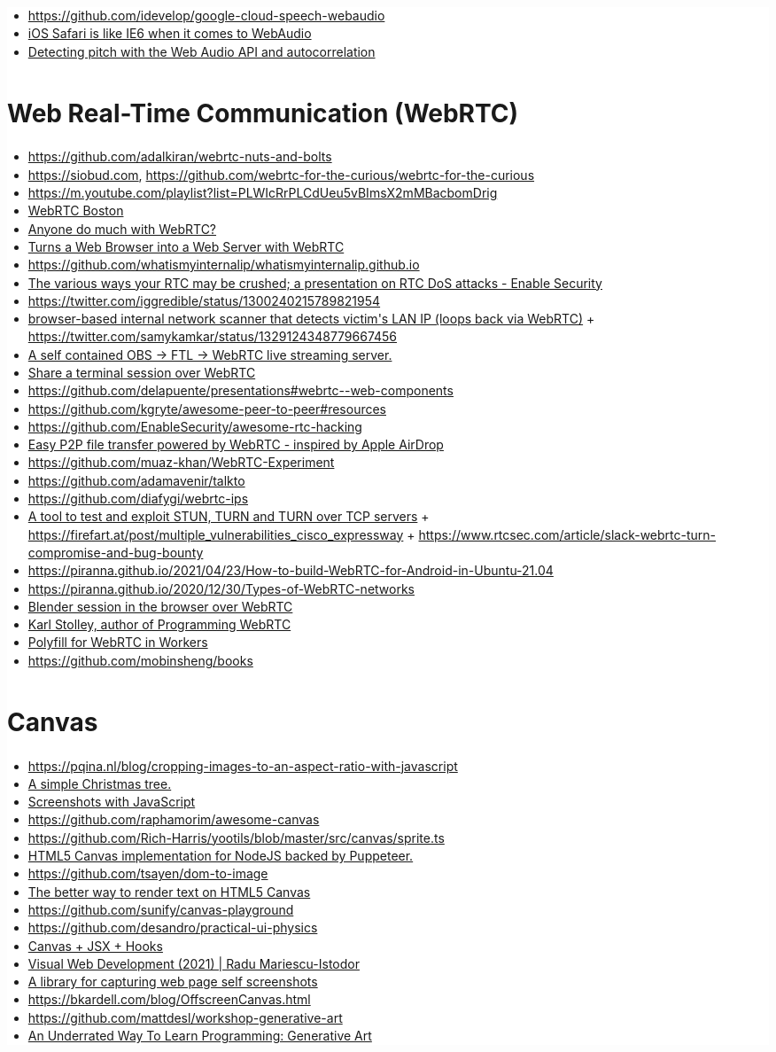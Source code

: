 - https://github.com/idevelop/google-cloud-speech-webaudio
- [iOS Safari is like IE6 when it comes to WebAudio](https://twitter.com/stoyanstefanov/status/1343833249382973442)
- [Detecting pitch with the Web Audio API and autocorrelation](https://alexanderell.is/posts/tuner)

# Web Real-Time Communication (WebRTC)

- https://github.com/adalkiran/webrtc-nuts-and-bolts
- https://siobud.com, https://github.com/webrtc-for-the-curious/webrtc-for-the-curious
- https://m.youtube.com/playlist?list=PLWIcRrPLCdUeu5vBImsX2mMBacbomDrig
- [WebRTC Boston](https://m.youtube.com/channel/UCOYrKr3E50aY5VhHey-MrzA/playlists)
- [Anyone do much with WebRTC?](https://twitter.com/tannerlinsley/status/1220121545621700609)
- [Turns a Web Browser into a Web Server with WebRTC](https://github.com/sinclairzx81/smoke)
- https://github.com/whatismyinternalip/whatismyinternalip.github.io
- [The various ways your RTC may be crushed; a presentation on RTC DoS attacks - Enable Security](https://m.youtube.com/playlist?list=PLfoovPTqAipVGa__xPSatN9qKC22nTKl7)
- https://twitter.com/iggredible/status/1300240215789821954
- [browser-based internal network scanner that detects victim's LAN IP (loops back via WebRTC)](http://samy.pl/webscan) + https://twitter.com/samykamkar/status/1329124348779667456
- [A self contained OBS -> FTL -> WebRTC live streaming server.](https://github.com/GRVYDEV/Project-lightspeed)
- [Share a terminal session over WebRTC](https://github.com/maxmcd/webtty)
- https://github.com/delapuente/presentations#webrtc--web-components
- https://github.com/kgryte/awesome-peer-to-peer#resources
- https://github.com/EnableSecurity/awesome-rtc-hacking
- [Easy P2P file transfer powered by WebRTC - inspired by Apple AirDrop](https://github.com/szimek/sharedrop)
- https://github.com/muaz-khan/WebRTC-Experiment
- https://github.com/adamavenir/talkto
- https://github.com/diafygi/webrtc-ips
- [A tool to test and exploit STUN, TURN and TURN over TCP servers](https://github.com/firefart/stunner) + https://firefart.at/post/multiple_vulnerabilities_cisco_expressway + https://www.rtcsec.com/article/slack-webrtc-turn-compromise-and-bug-bounty
- https://piranna.github.io/2021/04/23/How-to-build-WebRTC-for-Android-in-Ubuntu-21.04
- https://piranna.github.io/2020/12/30/Types-of-WebRTC-networks
- [Blender session in the browser over WebRTC](https://twitter.com/paulgb/status/1583460709538492416)
- [Karl Stolley, author of Programming WebRTC](https://forum.devtalk.com/t/spotlight-karl-stolley-author-interview-and-ama/82817)
- [Polyfill for WebRTC in Workers](https://github.com/johanholmerin/worker-webrtc)
- https://github.com/mobinsheng/books

# Canvas

- https://pqina.nl/blog/cropping-images-to-an-aspect-ratio-with-javascript
- [A simple Christmas tree.](https://github.com/anvaka/atree)
- [Screenshots with JavaScript](https://github.com/niklasvh/html2canvas)
- https://github.com/raphamorim/awesome-canvas
- https://github.com/Rich-Harris/yootils/blob/master/src/canvas/sprite.ts
- [HTML5 Canvas implementation for NodeJS backed by Puppeteer.](https://github.com/pshihn/puppet-canvas)
- https://github.com/tsayen/dom-to-image
- [The better way to render text on HTML5 Canvas](https://github.com/geongeorge/Canvas-Txt)
- https://github.com/sunify/canvas-playground
- https://github.com/desandro/practical-ui-physics
- [Canvas + JSX + Hooks](https://github.com/jchn/redraw)
- [Visual Web Development (2021) | Radu Mariescu-Istodor](https://m.youtube.com/playlist?list=PLB0Tybl0UNfb3hTHPfEIg1SPw_-Ca9iIw)
- [A library for capturing web page self screenshots](https://github.com/TomasHubelbauer/selfie)
- https://bkardell.com/blog/OffscreenCanvas.html
- https://github.com/mattdesl/workshop-generative-art
- [An Underrated Way To Learn Programming: Generative Art](https://carltheperson.com/posts/artgen)